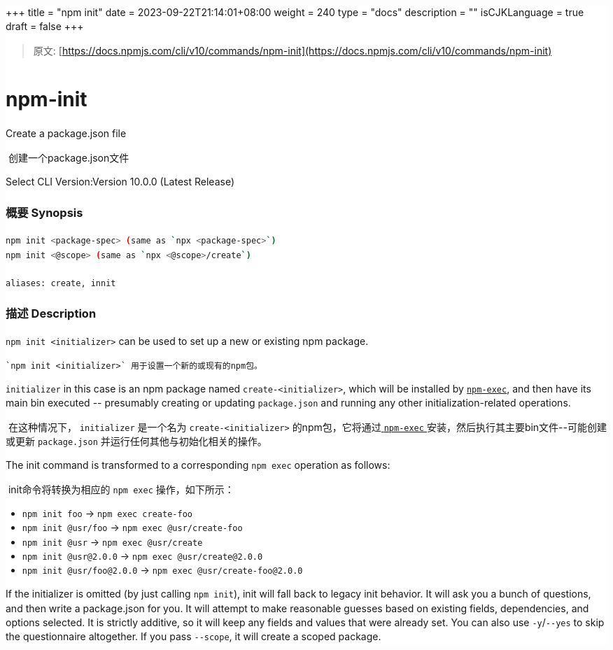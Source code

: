 +++
title = "npm init"
date = 2023-09-22T21:14:01+08:00
weight = 240
type = "docs"
description = ""
isCJKLanguage = true
draft = false
+++

> 原文: [https://docs.npmjs.com/cli/v10/commands/npm-init](https://docs.npmjs.com/cli/v10/commands/npm-init)

# npm-init

Create a package.json file

​	创建一个package.json文件

Select CLI Version:Version 10.0.0 (Latest Release)

### 概要 Synopsis



```bash
npm init <package-spec> (same as `npx <package-spec>`)
npm init <@scope> (same as `npx <@scope>/create`)

aliases: create, innit
```

### 描述 Description

`npm init <initializer>` can be used to set up a new or existing npm package.

 	`npm init <initializer>` 用于设置一个新的或现有的npm包。

`initializer` in this case is an npm package named `create-<initializer>`, which will be installed by [`npm-exec`](https://docs.npmjs.com/cli/v10/commands/npm-exec), and then have its main bin executed -- presumably creating or updating `package.json` and running any other initialization-related operations.

​	在这种情况下， `initializer` 是一个名为 `create-<initializer>` 的npm包，它将通过[ `npm-exec` ](https://docs.npmjs.com/cli/v10/commands/npm-exec)安装，然后执行其主要bin文件--可能创建或更新 `package.json` 并运行任何其他与初始化相关的操作。

The init command is transformed to a corresponding `npm exec` operation as follows:

​	init命令将转换为相应的 `npm exec` 操作，如下所示：

- `npm init foo` -> `npm exec create-foo`
- `npm init @usr/foo` -> `npm exec @usr/create-foo`
- `npm init @usr` -> `npm exec @usr/create`
- `npm init @usr@2.0.0` -> `npm exec @usr/create@2.0.0`
- `npm init @usr/foo@2.0.0` -> `npm exec @usr/create-foo@2.0.0`

If the initializer is omitted (by just calling `npm init`), init will fall back to legacy init behavior. It will ask you a bunch of questions, and then write a package.json for you. It will attempt to make reasonable guesses based on existing fields, dependencies, and options selected. It is strictly additive, so it will keep any fields and values that were already set. You can also use `-y`/`--yes` to skip the questionnaire altogether. If you pass `--scope`, it will create a scoped package.
